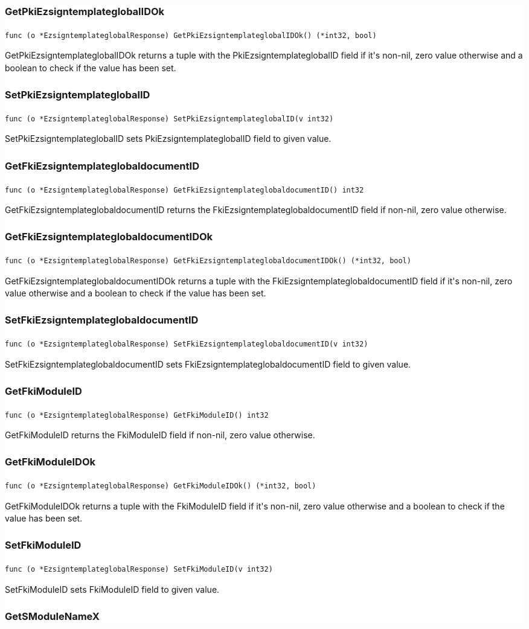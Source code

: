 ### GetPkiEzsigntemplateglobalIDOk

`func (o *EzsigntemplateglobalResponse) GetPkiEzsigntemplateglobalIDOk() (*int32, bool)`

GetPkiEzsigntemplateglobalIDOk returns a tuple with the PkiEzsigntemplateglobalID field if it's non-nil, zero value otherwise
and a boolean to check if the value has been set.

### SetPkiEzsigntemplateglobalID

`func (o *EzsigntemplateglobalResponse) SetPkiEzsigntemplateglobalID(v int32)`

SetPkiEzsigntemplateglobalID sets PkiEzsigntemplateglobalID field to given value.


### GetFkiEzsigntemplateglobaldocumentID

`func (o *EzsigntemplateglobalResponse) GetFkiEzsigntemplateglobaldocumentID() int32`

GetFkiEzsigntemplateglobaldocumentID returns the FkiEzsigntemplateglobaldocumentID field if non-nil, zero value otherwise.

### GetFkiEzsigntemplateglobaldocumentIDOk

`func (o *EzsigntemplateglobalResponse) GetFkiEzsigntemplateglobaldocumentIDOk() (*int32, bool)`

GetFkiEzsigntemplateglobaldocumentIDOk returns a tuple with the FkiEzsigntemplateglobaldocumentID field if it's non-nil, zero value otherwise
and a boolean to check if the value has been set.

### SetFkiEzsigntemplateglobaldocumentID

`func (o *EzsigntemplateglobalResponse) SetFkiEzsigntemplateglobaldocumentID(v int32)`

SetFkiEzsigntemplateglobaldocumentID sets FkiEzsigntemplateglobaldocumentID field to given value.


### GetFkiModuleID

`func (o *EzsigntemplateglobalResponse) GetFkiModuleID() int32`

GetFkiModuleID returns the FkiModuleID field if non-nil, zero value otherwise.

### GetFkiModuleIDOk

`func (o *EzsigntemplateglobalResponse) GetFkiModuleIDOk() (*int32, bool)`

GetFkiModuleIDOk returns a tuple with the FkiModuleID field if it's non-nil, zero value otherwise
and a boolean to check if the value has been set.

### SetFkiModuleID

`func (o *EzsigntemplateglobalResponse) SetFkiModuleID(v int32)`

SetFkiModuleID sets FkiModuleID field to given value.


### GetSModuleNameX
